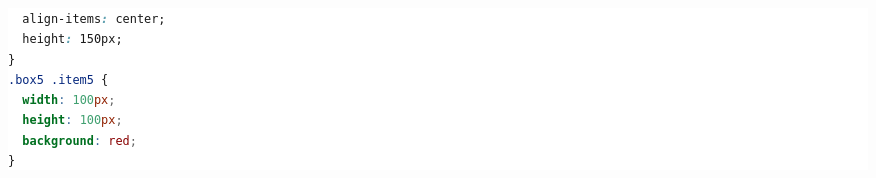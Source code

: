 ```css
  align-items: center;
  height: 150px;
}
.box5 .item5 {
  width: 100px;
  height: 100px;
  background: red;
}
```



